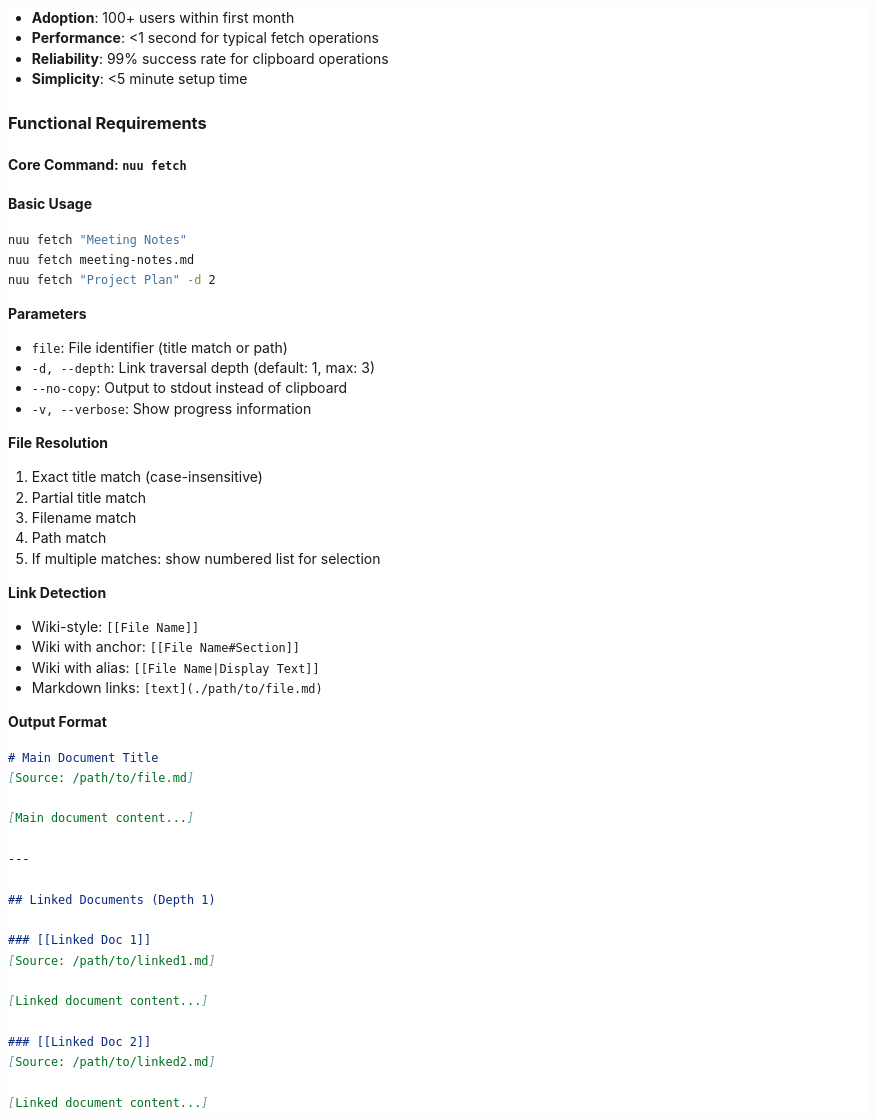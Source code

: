 - **Adoption**: 100+ users within first month
- **Performance**: <1 second for typical fetch operations
- **Reliability**: 99% success rate for clipboard operations
- **Simplicity**: <5 minute setup time

### Functional Requirements

#### Core Command: `nuu fetch`

**Basic Usage**
```bash
nuu fetch "Meeting Notes"
nuu fetch meeting-notes.md
nuu fetch "Project Plan" -d 2
```

**Parameters**
- `file`: File identifier (title match or path)
- `-d, --depth`: Link traversal depth (default: 1, max: 3)
- `--no-copy`: Output to stdout instead of clipboard
- `-v, --verbose`: Show progress information

**File Resolution**
1. Exact title match (case-insensitive)
2. Partial title match
3. Filename match
4. Path match
5. If multiple matches: show numbered list for selection

**Link Detection**
- Wiki-style: `[[File Name]]`
- Wiki with anchor: `[[File Name#Section]]`
- Wiki with alias: `[[File Name|Display Text]]`
- Markdown links: `[text](./path/to/file.md)`

**Output Format**
```markdown
# Main Document Title
[Source: /path/to/file.md]

[Main document content...]

---

## Linked Documents (Depth 1)

### [[Linked Doc 1]]
[Source: /path/to/linked1.md]

[Linked document content...]

### [[Linked Doc 2]]
[Source: /path/to/linked2.md]

[Linked document content...]
```
